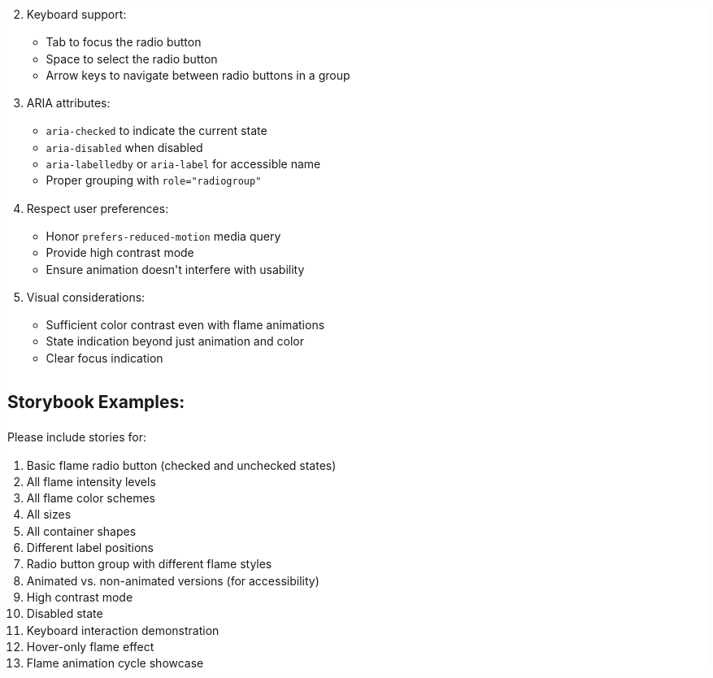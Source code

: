 2. Keyboard support:
    - Tab to focus the radio button
    - Space to select the radio button
    - Arrow keys to navigate between radio buttons in a group

3. ARIA attributes:
    - `aria-checked` to indicate the current state
    - `aria-disabled` when disabled
    - `aria-labelledby` or `aria-label` for accessible name
    - Proper grouping with `role="radiogroup"`

4. Respect user preferences:
    - Honor `prefers-reduced-motion` media query
    - Provide high contrast mode
    - Ensure animation doesn't interfere with usability

5. Visual considerations:
    - Sufficient color contrast even with flame animations
    - State indication beyond just animation and color
    - Clear focus indication

## Storybook Examples:

Please include stories for:
1. Basic flame radio button (checked and unchecked states)
2. All flame intensity levels
3. All flame color schemes
4. All sizes
5. All container shapes
6. Different label positions
7. Radio button group with different flame styles
8. Animated vs. non-animated versions (for accessibility)
9. High contrast mode
10. Disabled state
11. Keyboard interaction demonstration
12. Hover-only flame effect
13. Flame animation cycle showcase